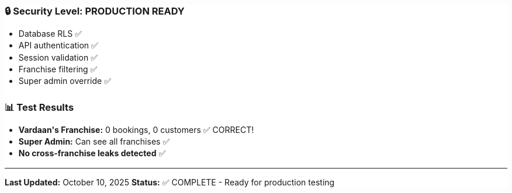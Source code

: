 ### 🔒 Security Level: **PRODUCTION READY**
- Database RLS ✅
- API authentication ✅
- Session validation ✅
- Franchise filtering ✅
- Super admin override ✅

### 📊 Test Results
- **Vardaan's Franchise:** 0 bookings, 0 customers ✅ CORRECT!
- **Super Admin:** Can see all franchises ✅
- **No cross-franchise leaks detected** ✅

---

**Last Updated:** October 10, 2025
**Status:** ✅ COMPLETE - Ready for production testing
